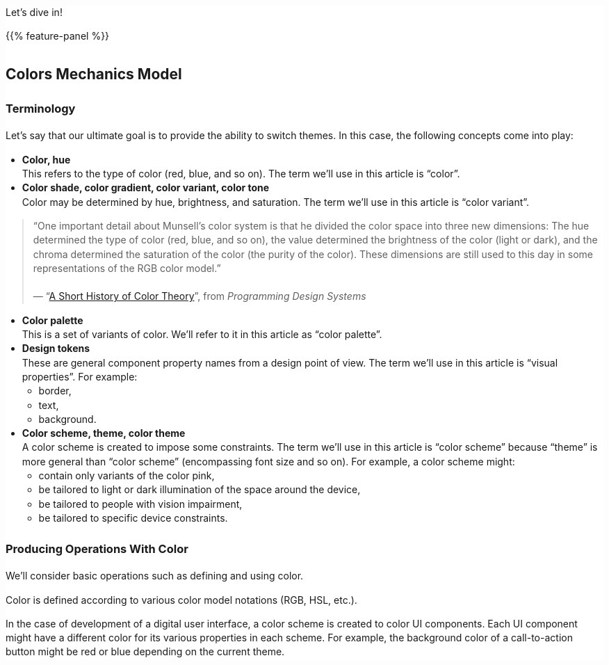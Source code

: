 Let’s dive in!

{{% feature-panel %}}

## Colors Mechanics Model

### Terminology

Let’s say that our ultimate goal is to provide the ability to switch themes. In this case, the following concepts come into play:

- **Color, hue**  
This refers to the type of color (red, blue, and so on). The term we’ll use in this article is “color”.
- **Color shade, color gradient, color variant, color tone**  
Color may be determined by hue, brightness, and saturation. The term we’ll use in this article is “color variant”.

<blockquote>“One important detail about Munsell’s color system is that he divided the color space into three new dimensions: The hue determined the type of color (red, blue, and so on), the value determined the brightness of the color (light or dark), and the chroma determined the saturation of the color (the purity of the color). These dimensions are still used to this day in some representations of the RGB color model.”<br /><br />&mdash; “<a href="https://programmingdesignsystems.com/color/a-short-history-of-color-theory/index.html#a-short-history-of-color-theory-xZzRFOZ">A Short History of Color Theory</a>”, from <em>Programming Design Systems</em></blockquote>

- **Color palette**  
This is a set of variants of color. We’ll refer to it in this article as “color palette”.
- **Design tokens**  
These are general component property names from a design point of view. The term we’ll use in this article is “visual properties”. For example:
    - border,
    - text,
    - background.
- **Color scheme, theme, color theme**  
A color scheme is created to impose some constraints. The term we’ll use in this article is “color scheme” because “theme” is more general than “color scheme” (encompassing font size and so on). For example, a color scheme might:
    - contain only variants of the color pink,
    - be tailored to light or dark illumination of the space around the device,
    - be tailored to people with vision impairment,
    - be tailored to specific device constraints.

### Producing Operations With Color

We’ll consider basic operations such as defining and using color. 

Color is defined according to various color model notations (RGB, HSL, etc.).

In the case of development of a digital user interface, a color scheme is created to color UI components. Each UI component might have a different color for its various properties in each scheme. For example, the background color of a call-to-action button might be red or blue depending on the current theme.
